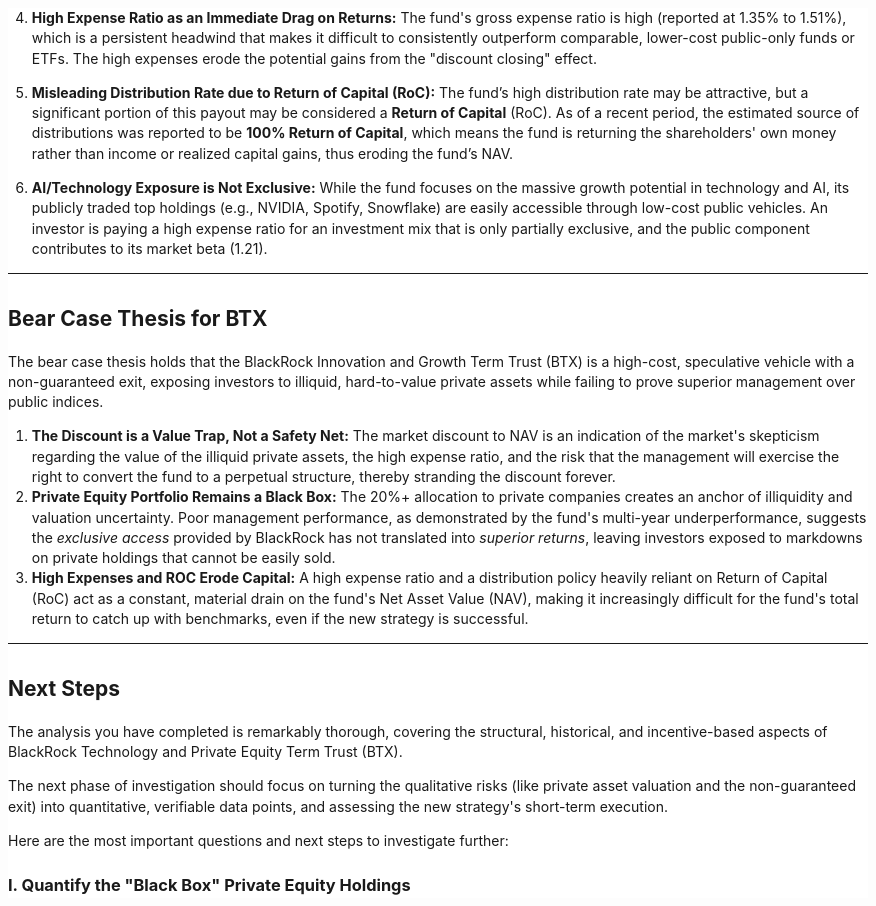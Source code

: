 4.  **High Expense Ratio as an Immediate Drag on Returns:** The fund's gross expense ratio is high (reported at 1.35% to 1.51%), which is a persistent headwind that makes it difficult to consistently outperform comparable, lower-cost public-only funds or ETFs. The high expenses erode the potential gains from the "discount closing" effect.

5.  **Misleading Distribution Rate due to Return of Capital (RoC):** The fund’s high distribution rate may be attractive, but a significant portion of this payout may be considered a **Return of Capital** (RoC). As of a recent period, the estimated source of distributions was reported to be **100% Return of Capital**, which means the fund is returning the shareholders' own money rather than income or realized capital gains, thus eroding the fund’s NAV.

6.  **AI/Technology Exposure is Not Exclusive:** While the fund focuses on the massive growth potential in technology and AI, its publicly traded top holdings (e.g., NVIDIA, Spotify, Snowflake) are easily accessible through low-cost public vehicles. An investor is paying a high expense ratio for an investment mix that is only partially exclusive, and the public component contributes to its market beta (1.21).

---

## Bear Case Thesis for BTX

The bear case thesis holds that the BlackRock Innovation and Growth Term Trust (BTX) is a high-cost, speculative vehicle with a non-guaranteed exit, exposing investors to illiquid, hard-to-value private assets while failing to prove superior management over public indices.

1.  **The Discount is a Value Trap, Not a Safety Net:** The market discount to NAV is an indication of the market's skepticism regarding the value of the illiquid private assets, the high expense ratio, and the risk that the management will exercise the right to convert the fund to a perpetual structure, thereby stranding the discount forever.
2.  **Private Equity Portfolio Remains a Black Box:** The 20%+ allocation to private companies creates an anchor of illiquidity and valuation uncertainty. Poor management performance, as demonstrated by the fund's multi-year underperformance, suggests the *exclusive access* provided by BlackRock has not translated into *superior returns*, leaving investors exposed to markdowns on private holdings that cannot be easily sold.
3.  **High Expenses and ROC Erode Capital:** A high expense ratio and a distribution policy heavily reliant on Return of Capital (RoC) act as a constant, material drain on the fund's Net Asset Value (NAV), making it increasingly difficult for the fund's total return to catch up with benchmarks, even if the new strategy is successful.

---

## Next Steps

The analysis you have completed is remarkably thorough, covering the structural, historical, and incentive-based aspects of BlackRock Technology and Private Equity Term Trust (BTX).

The next phase of investigation should focus on turning the qualitative risks (like private asset valuation and the non-guaranteed exit) into quantitative, verifiable data points, and assessing the new strategy's short-term execution.

Here are the most important questions and next steps to investigate further:

### I. Quantify the "Black Box" Private Equity Holdings
